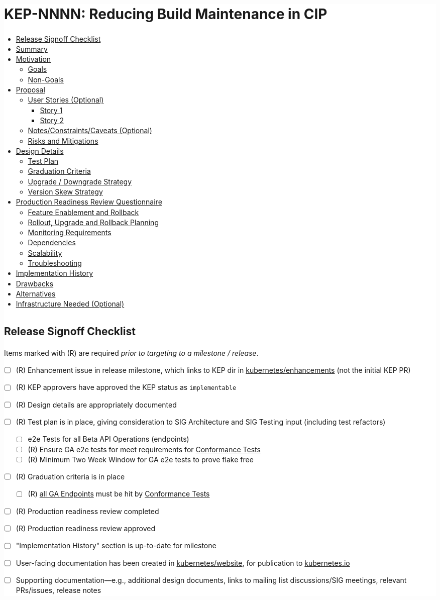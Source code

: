 
# KEP-NNNN: Reducing Build Maintenance in CIP






- [Release Signoff Checklist](#release-signoff-checklist)
- [Summary](#summary)
- [Motivation](#motivation)
  - [Goals](#goals)
  - [Non-Goals](#non-goals)
- [Proposal](#proposal)
  - [User Stories (Optional)](#user-stories-optional)
    - [Story 1](#story-1)
    - [Story 2](#story-2)
  - [Notes/Constraints/Caveats (Optional)](#notesconstraintscaveats-optional)
  - [Risks and Mitigations](#risks-and-mitigations)
- [Design Details](#design-details)
  - [Test Plan](#test-plan)
  - [Graduation Criteria](#graduation-criteria)
  - [Upgrade / Downgrade Strategy](#upgrade--downgrade-strategy)
  - [Version Skew Strategy](#version-skew-strategy)
- [Production Readiness Review Questionnaire](#production-readiness-review-questionnaire)
  - [Feature Enablement and Rollback](#feature-enablement-and-rollback)
  - [Rollout, Upgrade and Rollback Planning](#rollout-upgrade-and-rollback-planning)
  - [Monitoring Requirements](#monitoring-requirements)
  - [Dependencies](#dependencies)
  - [Scalability](#scalability)
  - [Troubleshooting](#troubleshooting)
- [Implementation History](#implementation-history)
- [Drawbacks](#drawbacks)
- [Alternatives](#alternatives)
- [Infrastructure Needed (Optional)](#infrastructure-needed-optional)


## Release Signoff Checklist



Items marked with (R) are required *prior to targeting to a milestone / release*.

- [ ] (R) Enhancement issue in release milestone, which links to KEP dir in [kubernetes/enhancements] (not the initial KEP PR)
- [ ] (R) KEP approvers have approved the KEP status as `implementable`
- [ ] (R) Design details are appropriately documented
- [ ] (R) Test plan is in place, giving consideration to SIG Architecture and SIG Testing input (including test refactors)
  - [ ] e2e Tests for all Beta API Operations (endpoints)
  - [ ] (R) Ensure GA e2e tests for meet requirements for [Conformance Tests](https://github.com/kubernetes/community/blob/master/contributors/devel/sig-architecture/conformance-tests.md) 
  - [ ] (R) Minimum Two Week Window for GA e2e tests to prove flake free
- [ ] (R) Graduation criteria is in place
  - [ ] (R) [all GA Endpoints](https://github.com/kubernetes/community/pull/1806) must be hit by [Conformance Tests](https://github.com/kubernetes/community/blob/master/contributors/devel/sig-architecture/conformance-tests.md) 
- [ ] (R) Production readiness review completed
- [ ] (R) Production readiness review approved
- [ ] "Implementation History" section is up-to-date for milestone
- [ ] User-facing documentation has been created in [kubernetes/website], for publication to [kubernetes.io]
- [ ] Supporting documentation—e.g., additional design documents, links to mailing list discussions/SIG meetings, relevant PRs/issues, release notes


[kubernetes.io]: https://kubernetes.io/
[kubernetes/enhancements]: https://git.k8s.io/enhancements
[kubernetes/kubernetes]: https://git.k8s.io/kubernetes
[kubernetes/website]: https://git.k8s.io/website